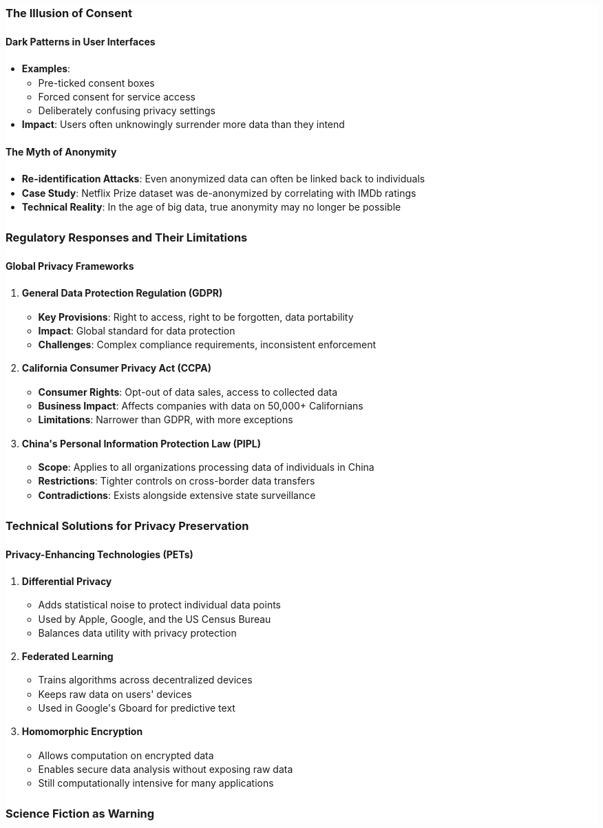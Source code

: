 ### The Illusion of Consent

#### Dark Patterns in User Interfaces
- **Examples**:
  - Pre-ticked consent boxes
  - Forced consent for service access
  - Deliberately confusing privacy settings
- **Impact**: Users often unknowingly surrender more data than they intend

#### The Myth of Anonymity
- **Re-identification Attacks**: Even anonymized data can often be linked back to individuals
- **Case Study**: Netflix Prize dataset was de-anonymized by correlating with IMDb ratings
- **Technical Reality**: In the age of big data, true anonymity may no longer be possible

### Regulatory Responses and Their Limitations

#### Global Privacy Frameworks
1. **General Data Protection Regulation (GDPR)**
   - **Key Provisions**: Right to access, right to be forgotten, data portability
   - **Impact**: Global standard for data protection
   - **Challenges**: Complex compliance requirements, inconsistent enforcement

2. **California Consumer Privacy Act (CCPA)**
   - **Consumer Rights**: Opt-out of data sales, access to collected data
   - **Business Impact**: Affects companies with data on 50,000+ Californians
   - **Limitations**: Narrower than GDPR, with more exceptions

3. **China's Personal Information Protection Law (PIPL)**
   - **Scope**: Applies to all organizations processing data of individuals in China
   - **Restrictions**: Tighter controls on cross-border data transfers
   - **Contradictions**: Exists alongside extensive state surveillance

### Technical Solutions for Privacy Preservation

#### Privacy-Enhancing Technologies (PETs)
1. **Differential Privacy**
   - Adds statistical noise to protect individual data points
   - Used by Apple, Google, and the US Census Bureau
   - Balances data utility with privacy protection

2. **Federated Learning**
   - Trains algorithms across decentralized devices
   - Keeps raw data on users' devices
   - Used in Google's Gboard for predictive text

3. **Homomorphic Encryption**
   - Allows computation on encrypted data
   - Enables secure data analysis without exposing raw data
   - Still computationally intensive for many applications

### Science Fiction as Warning
